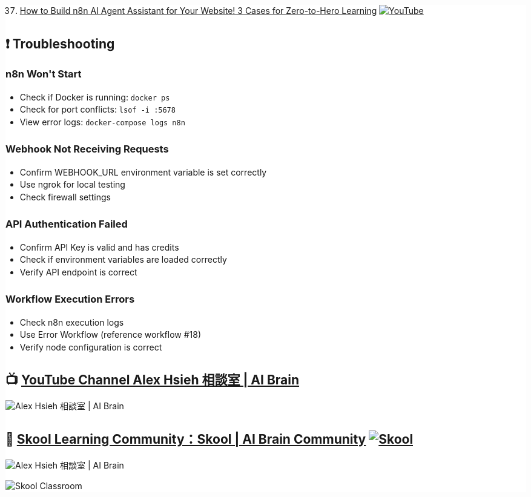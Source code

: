 37. [How to Build n8n AI Agent Assistant for Your Website! 3 Cases for Zero-to-Hero Learning](https://github.com/qwedsazxc78/ai-automation-n8n/tree/main/n8n/37-webchat-wtth-n8n)
[![YouTube](https://img.shields.io/badge/Watch%20on-YouTube-red?logo=youtube)](https://youtu.be/tgoLIuXPX5s)

## ❗ Troubleshooting

### n8n Won't Start

* Check if Docker is running: `docker ps`
* Check for port conflicts: `lsof -i :5678`
* View error logs: `docker-compose logs n8n`

### Webhook Not Receiving Requests

* Confirm WEBHOOK_URL environment variable is set correctly
* Use ngrok for local testing
* Check firewall settings

### API Authentication Failed

* Confirm API Key is valid and has credits
* Check if environment variables are loaded correctly
* Verify API endpoint is correct

### Workflow Execution Errors

* Check n8n execution logs
* Use Error Workflow (reference workflow #18)
* Verify node configuration is correct

## 📺 [YouTube Channel Alex Hsieh 相談室 | AI Brain](https://www.youtube.com/channel/UCDMJaaMu3nGNc7bNKMAtS7Q?sub_confirmation=1)

![Alex Hsieh 相談室 | AI Brain](https://github.com/qwedsazxc78/ai-automation-n8n/blob/main/docs/YT.png?raw=true)

## 👥 [Skool Learning Community：Skool | AI Brain Community](https://www.skool.com/ai-brain-alex/about?ref=5dde9b20e8e7432aa9a01df6e89685f4) [![Skool](https://img.shields.io/badge/Join%20Skool-%234144B3?style=flat-square&logoColor=white)](https://www.skool.com/ai-brain-alex/about?ref=5dde9b20e8e7432aa9a01df6e89685f4)

![Alex Hsieh 相談室 | AI Brain](https://github.com/qwedsazxc78/ai-automation-n8n/blob/main/docs/Skool-about.png?raw=true)

![Skool Classroom](https://github.com/qwedsazxc78/ai-automation-n8n/blob/main/docs/classroom.png?raw=true)
